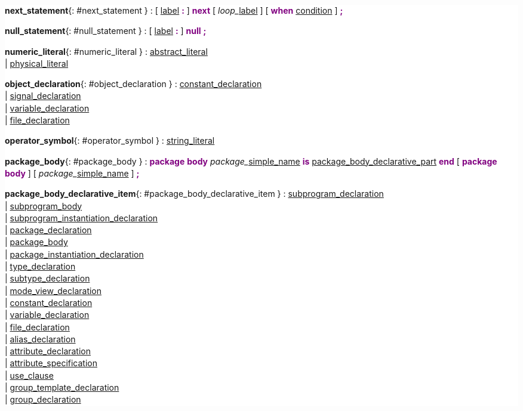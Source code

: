 **next_statement**{: #next_statement }
:	 \[ <a href="#label">label</a> <font color="purple"><b>:</b></font>  ]  <font color="purple"><b>next</b></font>  \[ <em>loop_</em><a href="#label">label</a>  ]   \[ <font color="purple"><b>when</b></font> <a href="#condition">condition</a>  ]  <font color="purple"><b>;</b></font> 
  
**null_statement**{: #null_statement }
:	 \[ <a href="#label">label</a> <font color="purple"><b>:</b></font>  ]  <font color="purple"><b>null</b></font> <font color="purple"><b>;</b></font> 
  
**numeric_literal**{: #numeric_literal }
:	<a href="#abstract_literal">abstract_literal</a>   
        | <a href="#physical_literal">physical_literal</a> 
  
**object_declaration**{: #object_declaration }
:	<a href="#constant_declaration">constant_declaration</a>   
        | <a href="#signal_declaration">signal_declaration</a>   
        | <a href="#variable_declaration">variable_declaration</a>   
        | <a href="#file_declaration">file_declaration</a> 
  
**operator_symbol**{: #operator_symbol }
:	<a href="#string_literal">string_literal</a> 
  
**package_body**{: #package_body }
:	<font color="purple"><b>package</b></font> <font color="purple"><b>body</b></font> <em>package_</em><a href="#simple_name">simple_name</a> <font color="purple"><b>is</b></font> <a href="#package_body_declarative_part">package_body_declarative_part</a> <font color="purple"><b>end</b></font>  \[ <font color="purple"><b>package</b></font> <font color="purple"><b>body</b></font>  ]   \[ <em>package_</em><a href="#simple_name">simple_name</a>  ]  <font color="purple"><b>;</b></font> 
  
**package_body_declarative_item**{: #package_body_declarative_item }
:	<a href="#subprogram_declaration">subprogram_declaration</a>   
        | <a href="#subprogram_body">subprogram_body</a>   
        | <a href="#subprogram_instantiation_declaration">subprogram_instantiation_declaration</a>   
        | <a href="#package_declaration">package_declaration</a>   
        | <a href="#package_body">package_body</a>   
        | <a href="#package_instantiation_declaration">package_instantiation_declaration</a>   
        | <a href="#type_declaration">type_declaration</a>   
        | <a href="#subtype_declaration">subtype_declaration</a>   
        | <a href="#mode_view_declaration">mode_view_declaration</a>   
        | <a href="#constant_declaration">constant_declaration</a>   
        | <a href="#variable_declaration">variable_declaration</a>   
        | <a href="#file_declaration">file_declaration</a>   
        | <a href="#alias_declaration">alias_declaration</a>   
        | <a href="#attribute_declaration">attribute_declaration</a>   
        | <a href="#attribute_specification">attribute_specification</a>   
        | <a href="#use_clause">use_clause</a>   
        | <a href="#group_template_declaration">group_template_declaration</a>   
        | <a href="#group_declaration">group_declaration</a> 
  